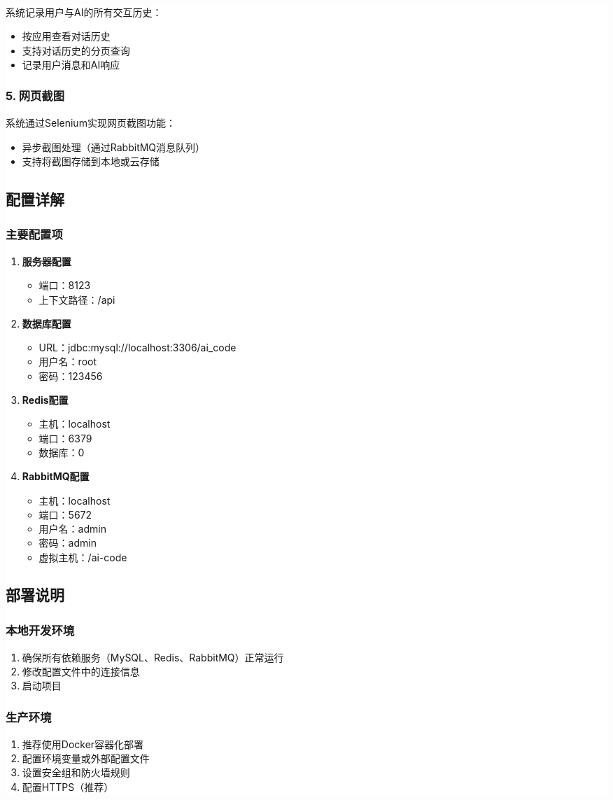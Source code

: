 系统记录用户与AI的所有交互历史：

- 按应用查看对话历史
- 支持对话历史的分页查询
- 记录用户消息和AI响应

### 5. 网页截图

系统通过Selenium实现网页截图功能：

- 异步截图处理（通过RabbitMQ消息队列）
- 支持将截图存储到本地或云存储

## 配置详解

### 主要配置项

1. **服务器配置**
   - 端口：8123
   - 上下文路径：/api

2. **数据库配置**
   - URL：jdbc:mysql://localhost:3306/ai_code
   - 用户名：root
   - 密码：123456

3. **Redis配置**
   - 主机：localhost
   - 端口：6379
   - 数据库：0

4. **RabbitMQ配置**
   - 主机：localhost
   - 端口：5672
   - 用户名：admin
   - 密码：admin
   - 虚拟主机：/ai-code

## 部署说明

### 本地开发环境

1. 确保所有依赖服务（MySQL、Redis、RabbitMQ）正常运行
2. 修改配置文件中的连接信息
3. 启动项目

### 生产环境

1. 推荐使用Docker容器化部署
2. 配置环境变量或外部配置文件
3. 设置安全组和防火墙规则
4. 配置HTTPS（推荐）

